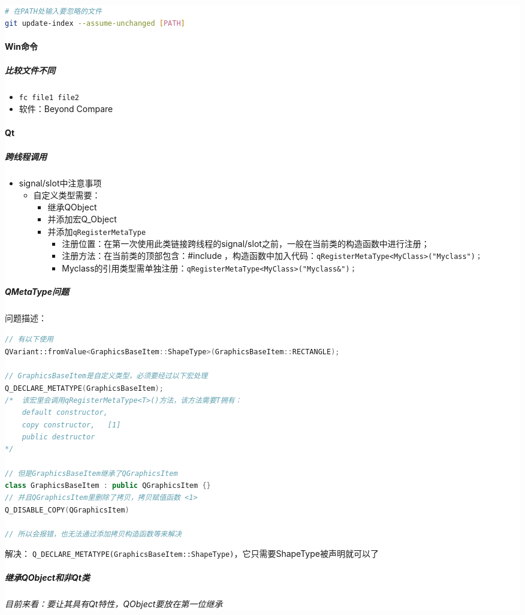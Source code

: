   ```sh
  # 在PATH处输入要忽略的文件
  git update-index --assume-unchanged [PATH]
  ```


#### Win命令

##### 比较文件不同

- `fc file1 file2`
- 软件：Beyond Compare

#### Qt

##### 跨线程调用

- signal/slot中注意事项
  - 自定义类型需要：
    - 继承QObject
    - 并添加宏Q_Object
    - 并添加`qRegisterMetaType`
      - 注册位置：在第一次使用此类链接跨线程的signal/slot之前，一般在当前类的构造函数中进行注册；
      - 注册方法：在当前类的顶部包含：#include <QMetaType>，构造函数中加入代码：`qRegisterMetaType<MyClass>("Myclass")；`
      - Myclass的引用类型需单独注册：`qRegisterMetaType<MyClass>("Myclass&")；`

##### QMetaType问题

问题描述：

```cpp
// 有以下使用
QVariant::fromValue<GraphicsBaseItem::ShapeType>(GraphicsBaseItem::RECTANGLE);

// GraphicsBaseItem是自定义类型，必须要经过以下宏处理
Q_DECLARE_METATYPE(GraphicsBaseItem);
/*  该宏里会调用qRegisterMetaType<T>()方法，该方法需要T拥有：
	default constructor,
	copy constructor,	[1]
	public destructor
*/

// 但是GraphicsBaseItem继承了QGraphicsItem
class GraphicsBaseItem : public QGraphicsItem {}
// 并且QGraphicsItem里删除了拷贝，拷贝赋值函数	<1>
Q_DISABLE_COPY(QGraphicsItem)

// 所以会报错，也无法通过添加拷贝构造函数等来解决
```

解决：
`Q_DECLARE_METATYPE(GraphicsBaseItem::ShapeType)`，它只需要ShapeType被声明就可以了

##### 继承QObject和非Qt类

*目前来看：要让其具有Qt特性，QObject要放在第一位继承*
